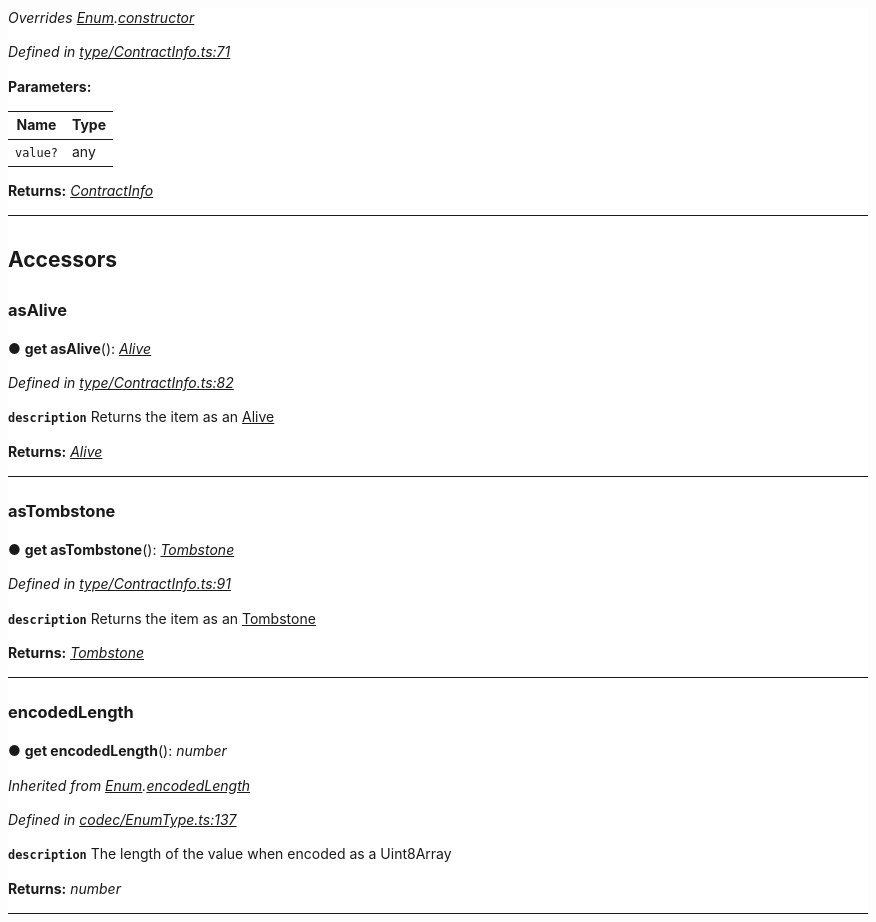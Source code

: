*Overrides [Enum](_codec_enumtype_.enum.md).[constructor](_codec_enumtype_.enum.md#constructor)*

*Defined in [type/ContractInfo.ts:71](https://github.com/polkadot-js/api/blob/d027eb0/packages/types/src/type/ContractInfo.ts#L71)*

**Parameters:**

Name | Type |
------ | ------ |
`value?` | any |

**Returns:** *[ContractInfo](_type_contractinfo_.contractinfo.md)*

___

## Accessors

###  asAlive

● **get asAlive**(): *[Alive](_type_contractinfo_.alive.md)*

*Defined in [type/ContractInfo.ts:82](https://github.com/polkadot-js/api/blob/d027eb0/packages/types/src/type/ContractInfo.ts#L82)*

**`description`** Returns the item as an [Alive](_type_contractinfo_.alive.md)

**Returns:** *[Alive](_type_contractinfo_.alive.md)*

___

###  asTombstone

● **get asTombstone**(): *[Tombstone](_type_contractinfo_.tombstone.md)*

*Defined in [type/ContractInfo.ts:91](https://github.com/polkadot-js/api/blob/d027eb0/packages/types/src/type/ContractInfo.ts#L91)*

**`description`** Returns the item as an [Tombstone](_type_contractinfo_.tombstone.md)

**Returns:** *[Tombstone](_type_contractinfo_.tombstone.md)*

___

###  encodedLength

● **get encodedLength**(): *number*

*Inherited from [Enum](_codec_enumtype_.enum.md).[encodedLength](_codec_enumtype_.enum.md#encodedlength)*

*Defined in [codec/EnumType.ts:137](https://github.com/polkadot-js/api/blob/d027eb0/packages/types/src/codec/EnumType.ts#L137)*

**`description`** The length of the value when encoded as a Uint8Array

**Returns:** *number*

___

